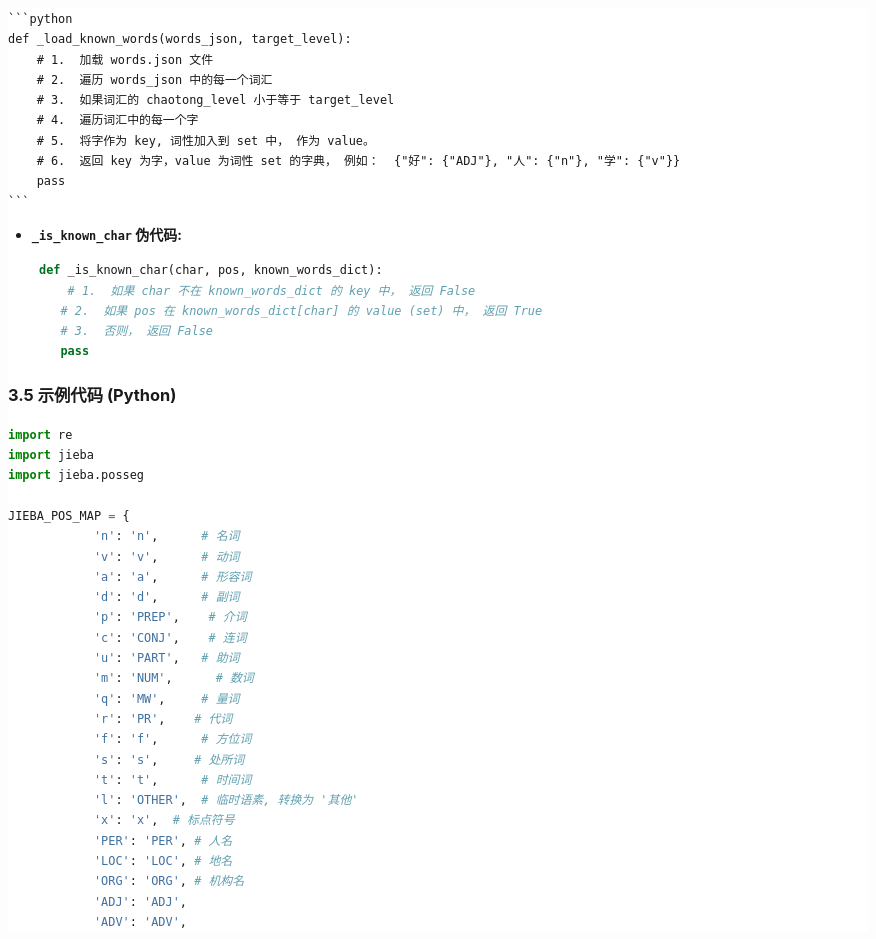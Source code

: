     ```python
    def _load_known_words(words_json, target_level):
        # 1.  加载 words.json 文件
        # 2.  遍历 words_json 中的每一个词汇
        # 3.  如果词汇的 chaotong_level 小于等于 target_level
        # 4.  遍历词汇中的每一个字
        # 5.  将字作为 key, 词性加入到 set 中， 作为 value。
        # 6.  返回 key 为字，value 为词性 set 的字典， 例如：  {"好": {"ADJ"}, "人": {"n"}, "学": {"v"}}
        pass
    ```

*   **`_is_known_char` 伪代码:**

    ```python
     def _is_known_char(char, pos, known_words_dict):
         # 1.  如果 char 不在 known_words_dict 的 key 中， 返回 False
        # 2.  如果 pos 在 known_words_dict[char] 的 value (set) 中， 返回 True
        # 3.  否则， 返回 False
        pass
    ```
### 3.5 示例代码 (Python)

```python
import re
import jieba
import jieba.posseg

JIEBA_POS_MAP = {
            'n': 'n',      # 名词
            'v': 'v',      # 动词
            'a': 'a',      # 形容词
            'd': 'd',      # 副词
            'p': 'PREP',    # 介词
            'c': 'CONJ',    # 连词
            'u': 'PART',   # 助词
            'm': 'NUM',      # 数词
            'q': 'MW',     # 量词
            'r': 'PR',    # 代词
            'f': 'f',      # 方位词
            's': 's',     # 处所词
            't': 't',      # 时间词
            'l': 'OTHER',  # 临时语素, 转换为 '其他'
            'x': 'x',  # 标点符号
            'PER': 'PER', # 人名
            'LOC': 'LOC', # 地名
            'ORG': 'ORG', # 机构名
            'ADJ': 'ADJ',
            'ADV': 'ADV',
```